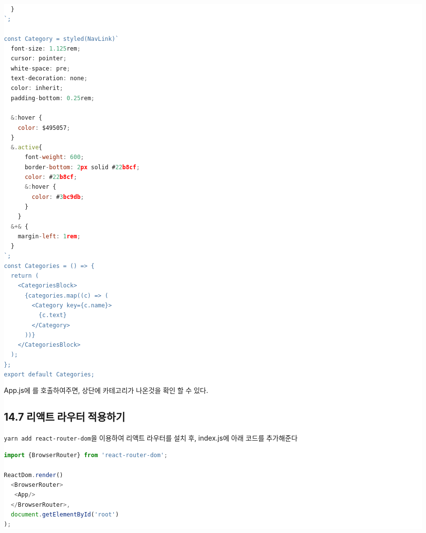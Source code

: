 ```Javascript
  }
`;

const Category = styled(NavLink)`
  font-size: 1.125rem;
  cursor: pointer;
  white-space: pre;
  text-decoration: none;
  color: inherit;
  padding-bottom: 0.25rem;

  &:hover {
    color: $495057;
  }
  &.active{
      font-weight: 600;
      border-bottom: 2px solid #22b8cf;
      color: #22b8cf;
      &:hover {
        color: #3bc9db;
      }
    }
  &+& {
    margin-left: 1rem;
  }
`;
const Categories = () => {
  return (
    <CategoriesBlock>
      {categories.map((c) => (
        <Category key={c.name}>
          {c.text}
        </Category>
      ))}
    </CategoriesBlock>
  );
};
export default Categories;
```

App.js에 <Categories/>를 호출하여주면, 상단에 카테고리가 나온것을 확인 할 수 있다.

## 14.7 리액트 라우터 적용하기

`yarn add react-router-dom`을 이용하여 리액트 라우터를 설치 후,
index.js에 아래 코드를 추가해준다

```Javascript
import {BrowserRouter} from 'react-router-dom';

ReactDom.render()
  <BrowserRouter>
   <App/>
  </BrowserRouter>,
  document.getElementById('root')
);
```
